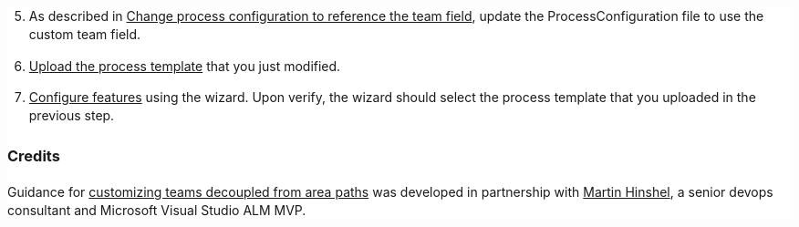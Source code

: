 5.  As described in [Change process configuration to reference the team field](#processconfig), update the ProcessConfiguration file to use the custom team field.

6.  [Upload the process template](../work-items/guidance/manage-process-templates.md) that you just modified.

7.  [Configure features](configure-features-after-upgrade.md) using the wizard. Upon verify, the wizard should select the process template that you uploaded in the previous step.




### Credits

Guidance for [customizing teams decoupled from area paths](http://blog.hinshelwood.com/team-foundation-server-2012-teams-without-areas/) was developed in partnership with [Martin Hinshel](http://blog.hinshelwood.com), a senior devops consultant and Microsoft Visual Studio ALM MVP.
